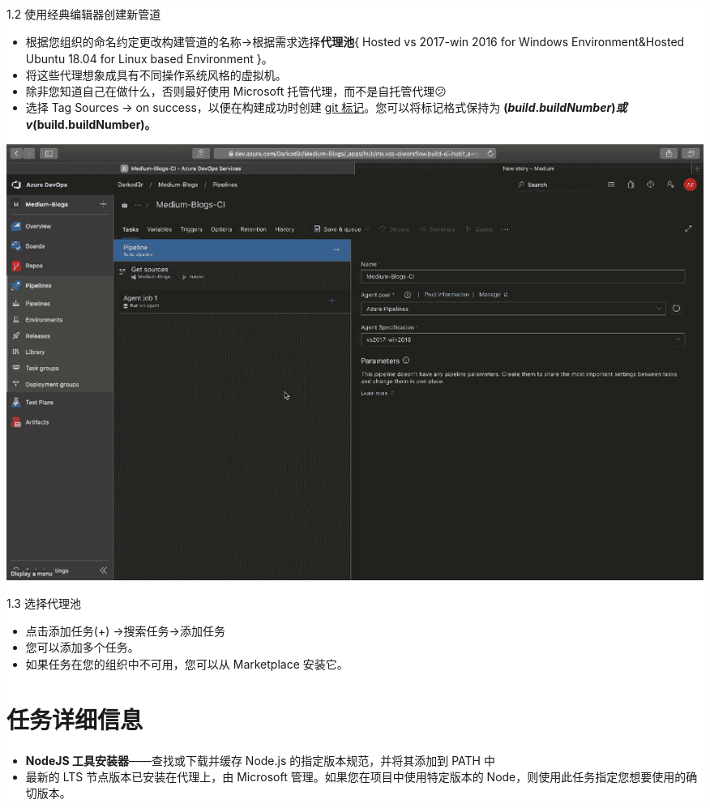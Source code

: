 1.2 使用经典编辑器创建新管道

*   根据您组织的命名约定更改构建管道的名称→根据需求选择**代理池**{ Hosted vs 2017-win 2016 for Windows Environment&Hosted Ubuntu 18.04 for Linux based Environment }。
*   将这些代理想象成具有不同操作系统风格的虚拟机。
*   除非您知道自己在做什么，否则最好使用 Microsoft 托管代理，而不是自托管代理😕
*   选择 Tag Sources → on success，以便在构建成功时创建 [git 标记](https://git-scm.com/book/en/v2/Git-Basics-Tagging)。您可以将标记格式保持为 **$(build.buildNumber)或 v$(build.buildNumber)。**

![](img/a4b5f2110d28710033b11005cebfb50f.png)

1.3 选择代理池

*   点击添加任务(+) →搜索任务→添加任务
*   您可以添加多个任务。
*   如果任务在您的组织中不可用，您可以从 Marketplace 安装它。

# 任务详细信息

*   **NodeJS 工具安装器**——查找或下载并缓存 Node.js 的指定版本规范，并将其添加到 PATH 中
*   最新的 LTS 节点版本已安装在代理上，由 Microsoft 管理。如果您在项目中使用特定版本的 Node，则使用此任务指定您想要使用的确切版本。
